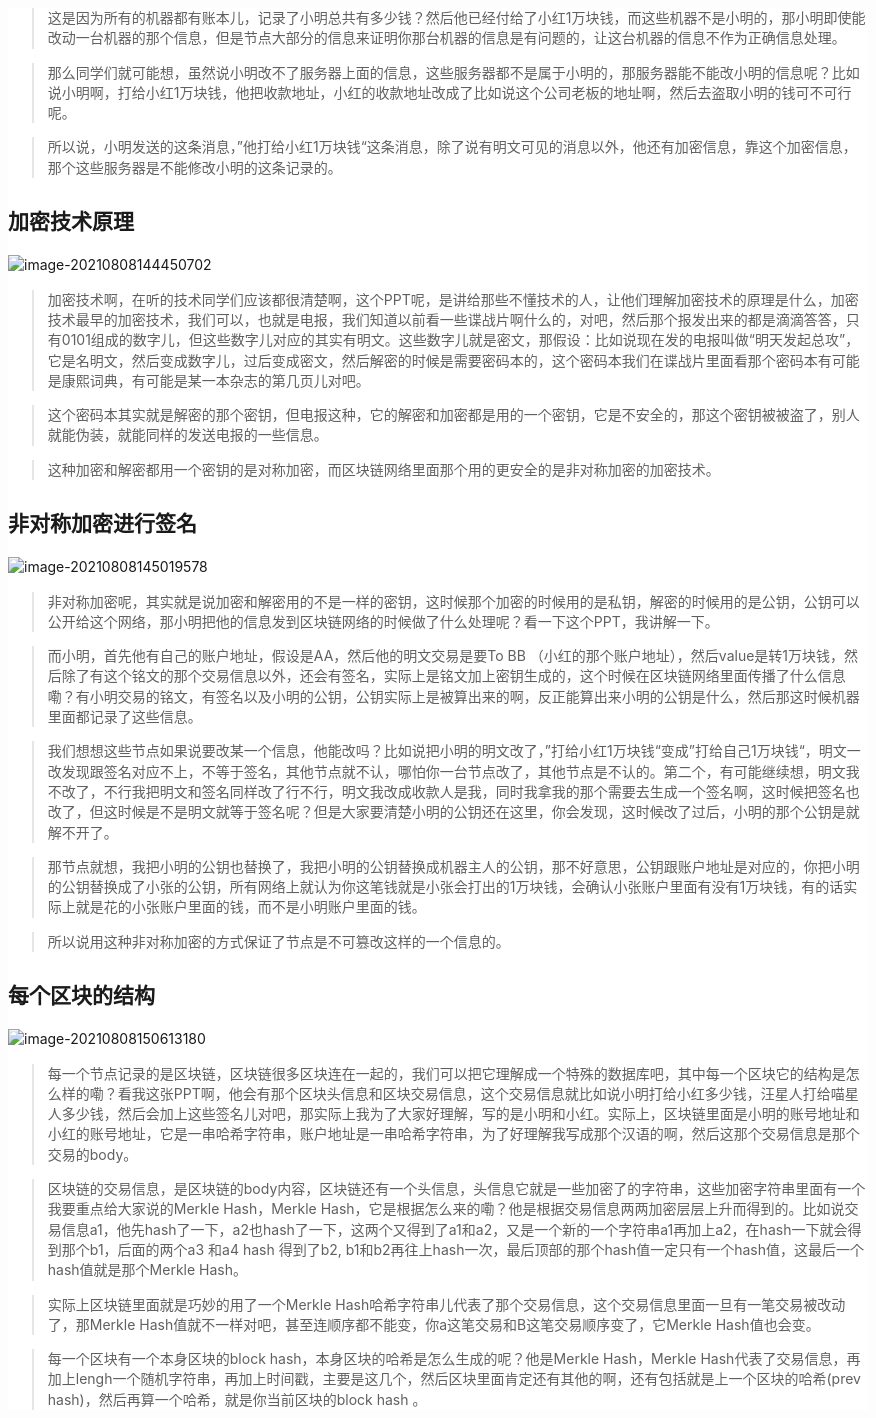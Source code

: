 > 这是因为所有的机器都有账本儿，记录了小明总共有多少钱？然后他已经付给了小红1万块钱，而这些机器不是小明的，那小明即使能改动一台机器的那个信息，但是节点大部分的信息来证明你那台机器的信息是有问题的，让这台机器的信息不作为正确信息处理。

> 那么同学们就可能想，虽然说小明改不了服务器上面的信息，这些服务器都不是属于小明的，那服务器能不能改小明的信息呢？比如说小明啊，打给小红1万块钱，他把收款地址，小红的收款地址改成了比如说这个公司老板的地址啊，然后去盗取小明的钱可不可行呢。

>  所以说，小明发送的这条消息，”他打给小红1万块钱“这条消息，除了说有明文可见的消息以外，他还有加密信息，靠这个加密信息，那个这些服务器是不能修改小明的这条记录的。

##  加密技术原理

![image-20210808144450702](https://user-images.githubusercontent.com/4995208/128628883-9321e6e0-c609-4bff-b8d4-82b726173b82.png)

> 加密技术啊，在听的技术同学们应该都很清楚啊，这个PPT呢，是讲给那些不懂技术的人，让他们理解加密技术的原理是什么，加密技术最早的加密技术，我们可以，也就是电报，我们知道以前看一些谍战片啊什么的，对吧，然后那个报发出来的都是滴滴答答，只有0101组成的数字儿，但这些数字儿对应的其实有明文。这些数字儿就是密文，那假设：比如说现在发的电报叫做“明天发起总攻”，它是名明文，然后变成数字儿，过后变成密文，然后解密的时候是需要密码本的，这个密码本我们在谍战片里面看那个密码本有可能是康熙词典，有可能是某一本杂志的第几页儿对吧。

> 这个密码本其实就是解密的那个密钥，但电报这种，它的解密和加密都是用的一个密钥，它是不安全的，那这个密钥被被盗了，别人就能伪装，就能同样的发送电报的一些信息。

> 这种加密和解密都用一个密钥的是对称加密，而区块链网络里面那个用的更安全的是非对称加密的加密技术。

##   非对称加密进行签名

![image-20210808145019578](https://user-images.githubusercontent.com/4995208/128628892-8dd5e8cc-d93e-42b3-b39b-1ca4ff1333c0.png)

> 非对称加密呢，其实就是说加密和解密用的不是一样的密钥，这时候那个加密的时候用的是私钥，解密的时候用的是公钥，公钥可以公开给这个网络，那小明把他的信息发到区块链网络的时候做了什么处理呢？看一下这个PPT，我讲解一下。

> 而小明，首先他有自己的账户地址，假设是AA，然后他的明文交易是要To  BB （小红的那个账户地址），然后value是转1万块钱，然后除了有这个铭文的那个交易信息以外，还会有签名，实际上是铭文加上密钥生成的，这个时候在区块链网络里面传播了什么信息嘞？有小明交易的铭文，有签名以及小明的公钥，公钥实际上是被算出来的啊，反正能算出来小明的公钥是什么，然后那这时候机器里面都记录了这些信息。

> 我们想想这些节点如果说要改某一个信息，他能改吗？比如说把小明的明文改了，”打给小红1万块钱“变成”打给自己1万块钱“，明文一改发现跟签名对应不上，不等于签名，其他节点就不认，哪怕你一台节点改了，其他节点是不认的。第二个，有可能继续想，明文我不改了，不行我把明文和签名同样改了行不行，明文我改成收款人是我，同时我拿我的那个需要去生成一个签名啊，这时候把签名也改了，但这时候是不是明文就等于签名呢？但是大家要清楚小明的公钥还在这里，你会发现，这时候改了过后，小明的那个公钥是就解不开了。 

> 那节点就想，我把小明的公钥也替换了，我把小明的公钥替换成机器主人的公钥，那不好意思，公钥跟账户地址是对应的，你把小明的公钥替换成了小张的公钥，所有网络上就认为你这笔钱就是小张会打出的1万块钱，会确认小张账户里面有没有1万块钱，有的话实际上就是花的小张账户里面的钱，而不是小明账户里面的钱。

> 所以说用这种非对称加密的方式保证了节点是不可篡改这样的一个信息的。

## 每个区块的结构

![image-20210808150613180](https://user-images.githubusercontent.com/4995208/128628904-7114a4cd-d014-4d88-95be-cb0f8d1eb676.png)

> 每一个节点记录的是区块链，区块链很多区块连在一起的，我们可以把它理解成一个特殊的数据库吧，其中每一个区块它的结构是怎么样的嘞？看我这张PPT啊，他会有那个区块头信息和区块交易信息，这个交易信息就比如说小明打给小红多少钱，汪星人打给喵星人多少钱，然后会加上这些签名儿对吧，那实际上我为了大家好理解，写的是小明和小红。实际上，区块链里面是小明的账号地址和小红的账号地址，它是一串哈希字符串，账户地址是一串哈希字符串，为了好理解我写成那个汉语的啊，然后这那个交易信息是那个交易的body。

> 区块链的交易信息，是区块链的body内容，区块链还有一个头信息，头信息它就是一些加密了的字符串，这些加密字符串里面有一个我要重点给大家说的Merkle Hash，Merkle Hash，它是根据怎么来的嘞？他是根据交易信息两两加密层层上升而得到的。比如说交易信息a1，他先hash了一下，a2也hash了一下，这两个又得到了a1和a2，又是一个新的一个字符串a1再加上a2，在hash一下就会得到那个b1，后面的两个a3 和a4   hash 得到了b2, b1和b2再往上hash一次，最后顶部的那个hash值一定只有一个hash值，这最后一个hash值就是那个Merkle Hash。

> 实际上区块链里面就是巧妙的用了一个Merkle Hash哈希字符串儿代表了那个交易信息，这个交易信息里面一旦有一笔交易被改动了，那Merkle Hash值就不一样对吧，甚至连顺序都不能变，你a这笔交易和B这笔交易顺序变了，它Merkle Hash值也会变。

> 每一个区块有一个本身区块的block hash，本身区块的哈希是怎么生成的呢？他是Merkle Hash，Merkle Hash代表了交易信息，再加上lengh一个随机字符串，再加上时间戳，主要是这几个，然后区块里面肯定还有其他的啊，还有包括就是上一个区块的哈希(prev hash)，然后再算一个哈希，就是你当前区块的block hash 。
